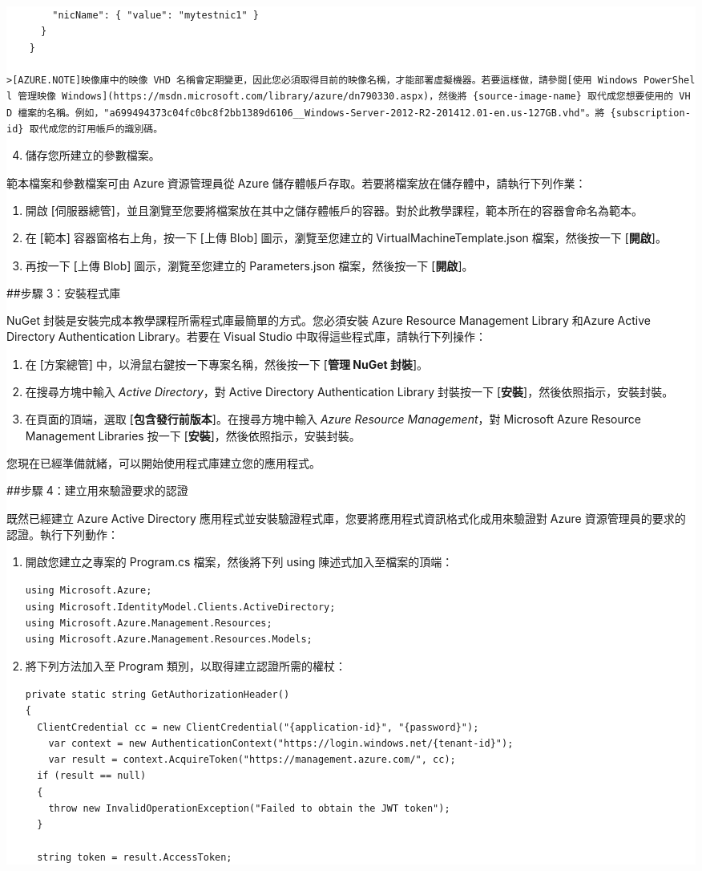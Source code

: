             "nicName": { "value": "mytestnic1" }
          }
        }

    >[AZURE.NOTE]映像庫中的映像 VHD 名稱會定期變更，因此您必須取得目前的映像名稱，才能部署虛擬機器。若要這樣做，請參閱[使用 Windows PowerShell 管理映像 Windows](https://msdn.microsoft.com/library/azure/dn790330.aspx)，然後將 {source-image-name} 取代成您想要使用的 VHD 檔案的名稱。例如，"a699494373c04fc0bc8f2bb1389d6106__Windows-Server-2012-R2-201412.01-en.us-127GB.vhd"。將 {subscription-id} 取代成您的訂用帳戶的識別碼。


4.	儲存您所建立的參數檔案。

範本檔案和參數檔案可由 Azure 資源管理員從 Azure 儲存體帳戶存取。若要將檔案放在儲存體中，請執行下列作業：

1.	開啟 [伺服器總管]，並且瀏覽至您要將檔案放在其中之儲存體帳戶的容器。對於此教學課程，範本所在的容器會命名為範本。

2.	在 [範本] 容器窗格右上角，按一下 [上傳 Blob] 圖示，瀏覽至您建立的 VirtualMachineTemplate.json 檔案，然後按一下 [**開啟**]。

3. 再按一下 [上傳 Blob] 圖示，瀏覽至您建立的 Parameters.json 檔案，然後按一下 [**開啟**]。

##步驟 3：安裝程式庫

NuGet 封裝是安裝完成本教學課程所需程式庫最簡單的方式。您必須安裝 Azure Resource Management Library 和Azure Active Directory Authentication Library。若要在 Visual Studio 中取得這些程式庫，請執行下列操作：

1.	在 [方案總管] 中，以滑鼠右鍵按一下專案名稱，然後按一下 [**管理 NuGet 封裝**]。

2.	在搜尋方塊中輸入 *Active Directory*，對 Active Directory Authentication Library 封裝按一下 [**安裝**]，然後依照指示，安裝封裝。

3.	在頁面的頂端，選取 [**包含發行前版本**]。在搜尋方塊中輸入 *Azure Resource Management*，對 Microsoft Azure Resource Management Libraries 按一下 [**安裝**]，然後依照指示，安裝封裝。

您現在已經準備就緒，可以開始使用程式庫建立您的應用程式。

##步驟 4：建立用來驗證要求的認證

既然已經建立 Azure Active Directory 應用程式並安裝驗證程式庫，您要將應用程式資訊格式化成用來驗證對 Azure 資源管理員的要求的認證。執行下列動作：

1.	開啟您建立之專案的 Program.cs 檔案，然後將下列 using 陳述式加入至檔案的頂端：

        using Microsoft.Azure;
        using Microsoft.IdentityModel.Clients.ActiveDirectory;
        using Microsoft.Azure.Management.Resources;
        using Microsoft.Azure.Management.Resources.Models;

2.	將下列方法加入至 Program 類別，以取得建立認證所需的權杖：

        private static string GetAuthorizationHeader()
        {
          ClientCredential cc = new ClientCredential("{application-id}", "{password}");
            var context = new AuthenticationContext("https://login.windows.net/{tenant-id}");
            var result = context.AcquireToken("https://management.azure.com/", cc);
          if (result == null)
          {
            throw new InvalidOperationException("Failed to obtain the JWT token");
          }

          string token = result.AccessToken;
